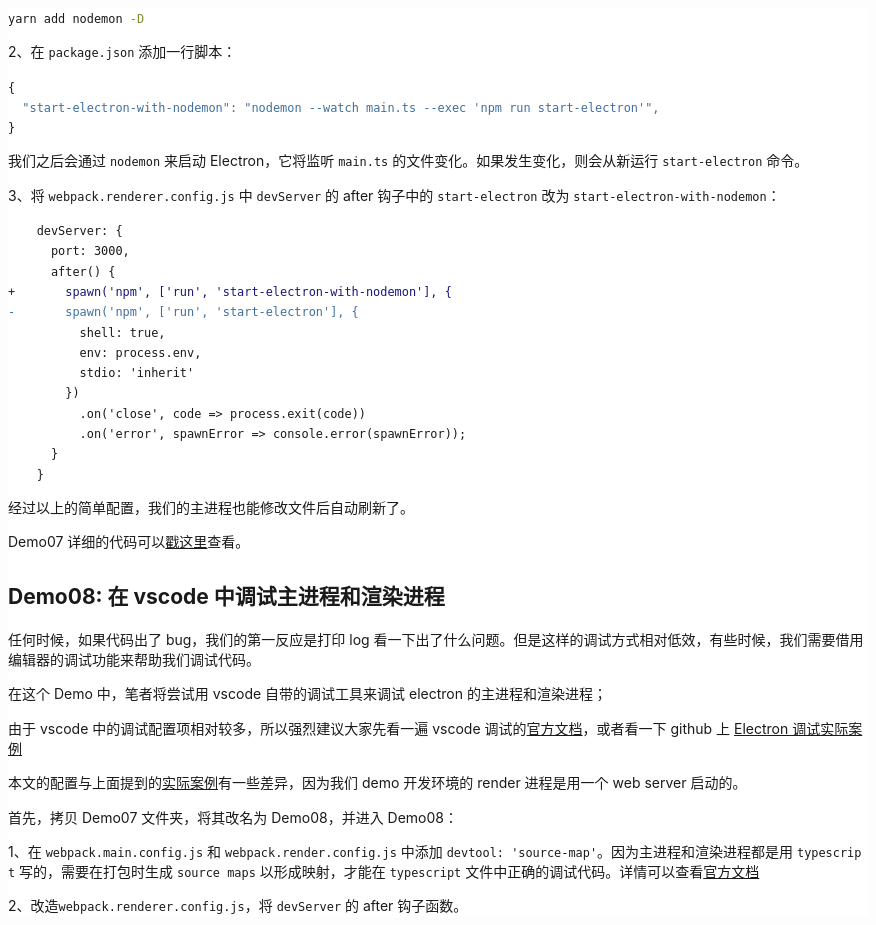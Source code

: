 ```bash
yarn add nodemon -D
```

2、在 `package.json` 添加一行脚本：

```js
{
  "start-electron-with-nodemon": "nodemon --watch main.ts --exec 'npm run start-electron'",
}
```

我们之后会通过 `nodemon` 来启动 Electron，它将监听 `main.ts` 的文件变化。如果发生变化，则会从新运行 `start-electron` 命令。

3、将 `webpack.renderer.config.js` 中 `devServer` 的 after 钩子中的 `start-electron` 改为 `start-electron-with-nodemon`：

```diff
    devServer: {
      port: 3000,
      after() {
+       spawn('npm', ['run', 'start-electron-with-nodemon'], {
-       spawn('npm', ['run', 'start-electron'], {
          shell: true,
          env: process.env,
          stdio: 'inherit'
        })
          .on('close', code => process.exit(code))
          .on('error', spawnError => console.error(spawnError));
      }
    }
```

经过以上的简单配置，我们的主进程也能修改文件后自动刷新了。

Demo07 详细的代码可以[戳这里](https://github.com/WangYuLue/electron-demos/tree/master/demo07)查看。

## Demo08: 在 vscode 中调试主进程和渲染进程

任何时候，如果代码出了 bug，我们的第一反应是打印 log 看一下出了什么问题。但是这样的调试方式相对低效，有些时候，我们需要借用编辑器的调试功能来帮助我们调试代码。

在这个 Demo 中，笔者将尝试用 vscode 自带的调试工具来调试 electron 的主进程和渲染进程；

由于 vscode 中的调试配置项相对较多，所以强烈建议大家先看一遍 vscode 调试的[官方文档](https://code.visualstudio.com/docs/nodejs/nodejs-debugging)，或者看一下 github 上 [Electron 调试实际案例](https://github.com/Microsoft/vscode-recipes/tree/master/Electron)

本文的配置与上面提到的[实际案例](https://github.com/Microsoft/vscode-recipes/tree/master/Electron)有一些差异，因为我们 demo 开发环境的 render 进程是用一个 web server 启动的。

首先，拷贝 Demo07 文件夹，将其改名为 Demo08，并进入 Demo08：

1、在 `webpack.main.config.js` 和 `webpack.render.config.js` 中添加 `devtool: 'source-map'`。因为主进程和渲染进程都是用 `typescript` 写的，需要在打包时生成 `source maps` 以形成映射，才能在 `typescript` 文件中正确的调试代码。详情可以查看[官方文档](https://code.visualstudio.com/docs/nodejs/nodejs-debugging#_source-maps)

2、改造`webpack.renderer.config.js`，将 `devServer` 的 after 钩子函数。
